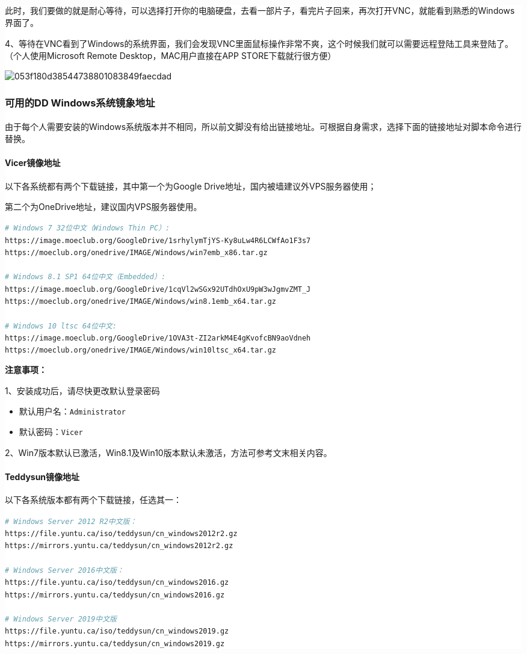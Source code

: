 
此时，我们要做的就是耐心等待，可以选择打开你的电脑硬盘，去看一部片子，看完片子回来，再次打开VNC，就能看到熟悉的Windows界面了。

4、等待在VNC看到了Windows的系统界面，我们会发现VNC里面鼠标操作非常不爽，这个时候我们就可以需要远程登陆工具来登陆了。（个人使用Microsoft Remote Desktop，MAC用户直接在APP STORE下载就行很方便）

![053f180d38544738801083849faecdad](https://pic.loll.cc/images/2021/08/28/20210828090228.png)



### 可用的DD  Windows系统镜象地址

由于每个人需要安装的Windows系统版本并不相同，所以前文脚没有给出链接地址。可根据自身需求，选择下面的链接地址对脚本命令进行替换。

####  Vicer镜像地址

以下各系统都有两个下载链接，其中第一个为Google  Drive地址，国内被墙建议外VPS服务器使用；

第二个为OneDrive地址，建议国内VPS服务器使用。

```bash
# Windows 7 32位中文（Windows Thin PC）:
https://image.moeclub.org/GoogleDrive/1srhylymTjYS-Ky8uLw4R6LCWfAo1F3s7
https://moeclub.org/onedrive/IMAGE/Windows/win7emb_x86.tar.gz
 
# Windows 8.1 SP1 64位中文（Embedded）:
https://image.moeclub.org/GoogleDrive/1cqVl2wSGx92UTdhOxU9pW3wJgmvZMT_J
https://moeclub.org/onedrive/IMAGE/Windows/win8.1emb_x64.tar.gz
 
# Windows 10 ltsc 64位中文:
https://image.moeclub.org/GoogleDrive/1OVA3t-ZI2arkM4E4gKvofcBN9aoVdneh
https://moeclub.org/onedrive/IMAGE/Windows/win10ltsc_x64.tar.gz
```


**注意事项：**

1、安装成功后，请尽快更改默认登录密码

- 默认用户名：`Administrator`

- 默认密码：`Vicer`


2、Win7版本默认已激活，Win8.1及Win10版本默认未激活，方法可参考文末相关内容。



#### Teddysun镜像地址

以下各系统版本都有两个下载链接，任选其一：

```bash
# Windows Server 2012 R2中文版：
https://file.yuntu.ca/iso/teddysun/cn_windows2012r2.gz
https://mirrors.yuntu.ca/teddysun/cn_windows2012r2.gz

# Windows Server 2016中文版：
https://file.yuntu.ca/iso/teddysun/cn_windows2016.gz
https://mirrors.yuntu.ca/teddysun/cn_windows2016.gz

# Windows Server 2019中文版
https://file.yuntu.ca/iso/teddysun/cn_windows2019.gz
https://mirrors.yuntu.ca/teddysun/cn_windows2019.gz
```
